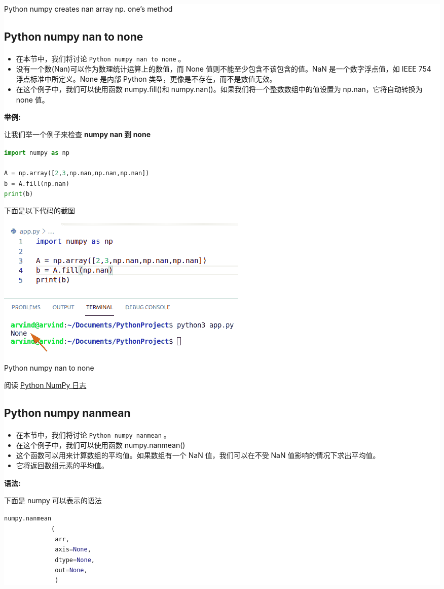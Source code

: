 Python numpy creates nan array np. one’s method

## Python numpy nan to none

*   在本节中，我们将讨论 `Python numpy nan to none` 。
*   没有一个数(Nan)可以作为数理统计运算上的数值，而 None 值则不能至少包含不该包含的值。NaN 是一个数字浮点值，如 IEEE 754 浮点标准中所定义。None 是内部 Python 类型，更像是不存在，而不是数值无效。
*   在这个例子中，我们可以使用函数 numpy.fill()和 numpy.nan()。如果我们将一个整数数组中的值设置为 np.nan，它将自动转换为 none 值。

**举例:**

让我们举一个例子来检查 **numpy nan 到 none**

```py
import numpy as np

A = np.array([2,3,np.nan,np.nan,np.nan])
b = A.fill(np.nan)
print(b)
```

下面是以下代码的截图

![Python numpy nan to none](img/b10162b0c313ef3f876d67ce6fd90911.png "Python numpy nan to none")

Python numpy nan to none

阅读 [Python NumPy 日志](https://pythonguides.com/python-numpy-log/)

## Python numpy nanmean

*   在本节中，我们将讨论 `Python numpy nanmean` 。
*   在这个例子中，我们可以使用函数 numpy.nanmean()
*   这个函数可以用来计算数组的平均值。如果数组有一个 NaN 值，我们可以在不受 NaN 值影响的情况下求出平均值。
*   它将返回数组元素的平均值。

**语法:**

下面是 numpy 可以表示的语法

```py
numpy.nanmean
             (
              arr,
              axis=None,
              dtype=None,
              out=None,
              )
```
